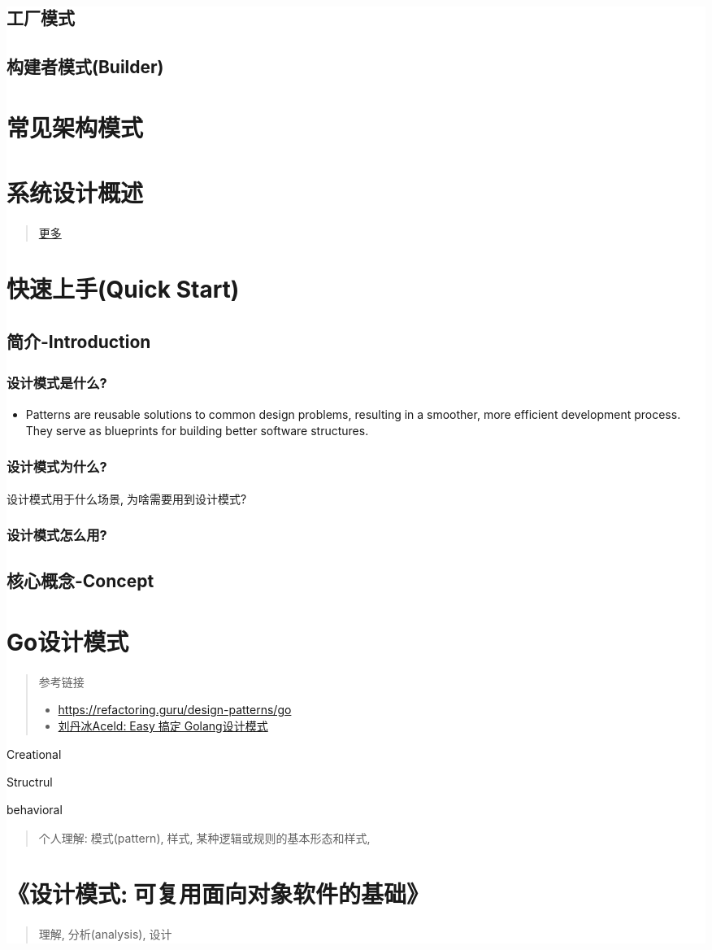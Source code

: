 ## 工厂模式

## 构建者模式(Builder)

# **常见架构模式**

# **系统设计概述**

> [更多](系统设计.md)

# 快速上手(Quick Start)

## 简介-Introduction

### 设计模式是什么?

- Patterns are reusable solutions to common design problems, resulting in a smoother, more efficient development process. They serve as blueprints for building better software structures. 

### 设计模式为什么?

设计模式用于什么场景, 为啥需要用到设计模式?

### 设计模式怎么用?

## 核心概念-Concept

# Go设计模式

> 参考链接
>
> - https://refactoring.guru/design-patterns/go
> - [刘丹冰Aceld: Easy 搞定 Golang设计模式](https://www.yuque.com/aceld/lfhu8y)

Creational

Structrul

behavioral

> 个人理解: 模式(pattern), 样式, 某种逻辑或规则的基本形态和样式, 

# 《设计模式: 可复用面向对象软件的基础》

> 理解, 分析(analysis), 设计
